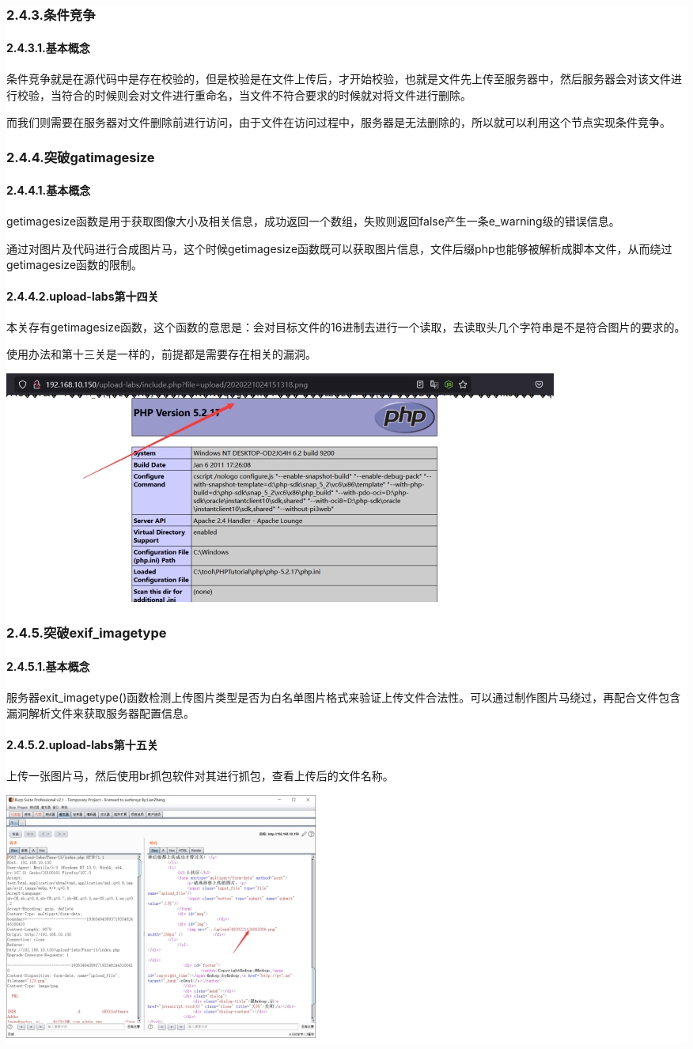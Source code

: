### 2.4.3.**条件竞争**

#### 2.4.3.1.**基本概念**

条件竞争就是在源代码中是存在校验的，但是校验是在文件上传后，才开始校验，也就是文件先上传至服务器中，然后服务器会对该文件进行校验，当符合的时候则会对文件进行重命名，当文件不符合要求的时候就对将文件进行删除。

而我们则需要在服务器对文件删除前进行访问，由于文件在访问过程中，服务器是无法删除的，所以就可以利用这个节点实现条件竞争。

### 2.4.4.**突破gatimagesize**

#### 2.4.4.1.**基本概念**

getimagesize函数是用于获取图像大小及相关信息，成功返回一个数组，失败则返回false产生一条e_warning级的错误信息。

通过对图片及代码进行合成图片马，这个时候getimagesize函数既可以获取图片信息，文件后缀php也能够被解析成脚本文件，从而绕过getimagesize函数的限制。

#### 2.4.4.2.**upload-labs第十四关**

本关存有getimagesize函数，这个函数的意思是：会对目标文件的16进制去进行一个读取，去读取头几个字符串是不是符合图片的要求的。

使用办法和第十三关是一样的，前提都是需要存在相关的漏洞。

![img](assets/ePlgLNGKxJ96F8E.jpg) 

### 2.4.5.**突破exif_imagetype**

#### 2.4.5.1.**基本概念**

服务器exit_imagetype()函数检测上传图片类型是否为白名单图片格式来验证上传文件合法性。可以通过制作图片马绕过，再配合文件包含漏洞解析文件来获取服务器配置信息。

#### 2.4.5.2.**upload-labs第十五关**

上传一张图片马，然后使用br抓包软件对其进行抓包，查看上传后的文件名称。

![img](assets/prmIAaikl69BUqL.jpg) 
